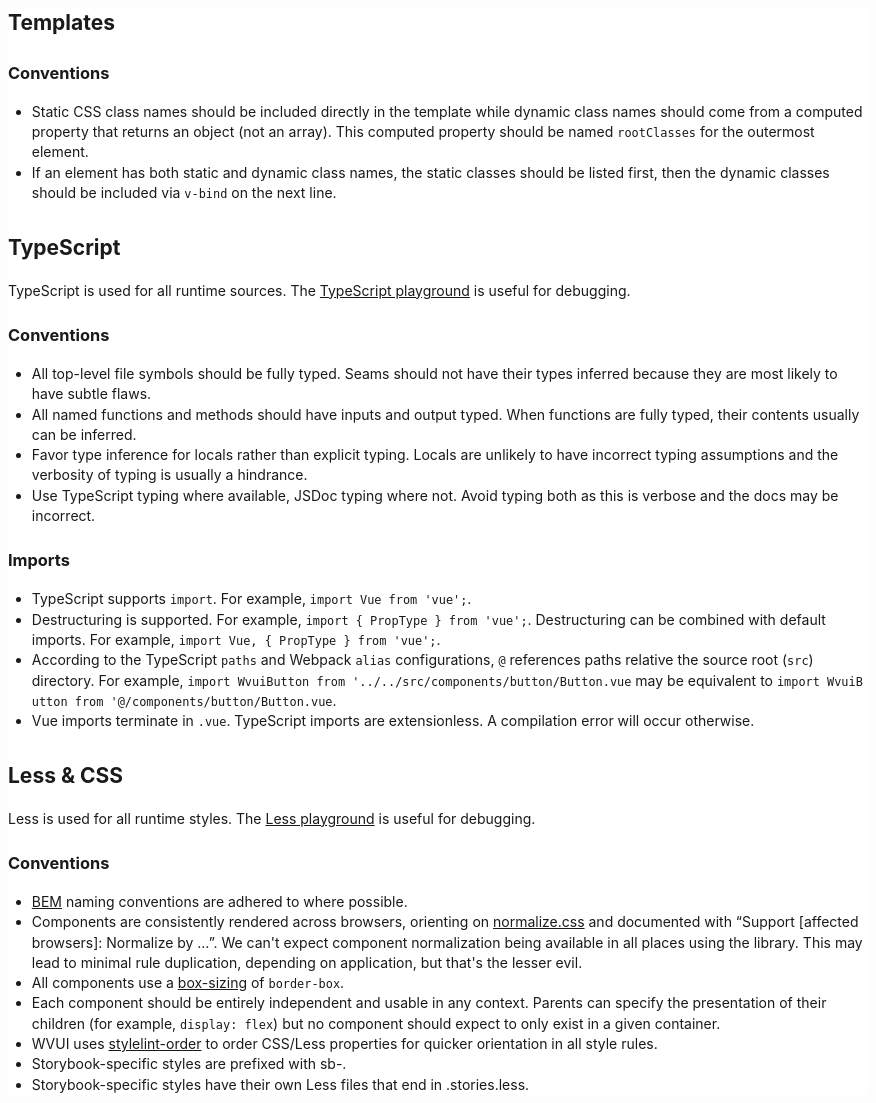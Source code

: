 [vue.js template explorer]: https://template-explorer.vuejs.org

## Templates

### Conventions

-   Static CSS class names should be included directly in the template while dynamic class names
    should come from a computed property that returns an object (not an array). This computed
    property should be named `rootClasses` for the outermost element.
-   If an element has both static and dynamic class names, the static classes should be listed
    first, then the dynamic classes should be included via `v-bind` on the next line.

## TypeScript

TypeScript is used for all runtime sources. The [TypeScript playground] is useful for debugging.

### Conventions

-   All top-level file symbols should be fully typed. Seams should not have their types inferred
    because they are most likely to have subtle flaws.
-   All named functions and methods should have inputs and output typed. When functions are fully
    typed, their contents usually can be inferred.
-   Favor type inference for locals rather than explicit typing. Locals are unlikely to have
    incorrect typing assumptions and the verbosity of typing is usually a hindrance.
-   Use TypeScript typing where available, JSDoc typing where not. Avoid typing both as this is
    verbose and the docs may be incorrect.

### Imports

-   TypeScript supports `import`. For example, `import Vue from 'vue';`.
-   Destructuring is supported. For example, `import { PropType } from 'vue';`. Destructuring can be
    combined with default imports. For example, `import Vue, { PropType } from 'vue';`.
-   According to the TypeScript `paths` and Webpack `alias` configurations, `@` references paths
    relative the source root (`src`) directory. For example,
    `import WvuiButton from '../../src/components/button/Button.vue` may be equivalent to
    `import WvuiButton from '@/components/button/Button.vue`.
-   Vue imports terminate in `.vue`. TypeScript imports are extensionless. A compilation error will
    occur otherwise.

[typescript playground]: https://www.typescriptlang.org/play/

## Less & CSS

Less is used for all runtime styles. The [Less playground] is useful for debugging.

### Conventions

-   [BEM](http://getbem.com) naming conventions are adhered to where possible.
-   Components are consistently rendered across browsers, orienting on [normalize.css] and
    documented with “Support [affected browsers]: Normalize by …”. We can't expect component
    normalization being available in all places using the library. This may lead to minimal rule
    duplication, depending on application, but that's the lesser evil.
-   All components use a [box-sizing] of `border-box`.
-   Each component should be entirely independent and usable in any context. Parents can specify the
    presentation of their children (for example, `display: flex`) but no component should expect to
    only exist in a given container.
-   WVUI uses [stylelint-order](https://github.com/hudochenkov/stylelint-order/) to order CSS/Less
    properties for quicker orientation in all style rules.
-   Storybook-specific styles are prefixed with sb-.
-   Storybook-specific styles have their own Less files that end in .stories.less.


[normalize.css]: https://github.com/necolas/normalize.css
[box-sizing]: https://developer.mozilla.org/docs/Web/CSS/box-sizing
[less playground]: http://lesscss.org/less-preview/
[import options]: http://lesscss.org/features/#import-atrules-feature-import-options
[less-loader]: https://github.com/webpack-contrib/less-loader#imports
[docs/coverage]: docs/coverage
[.jest/jest.config.json]: .jest/jest.config.json
[jest documentation]: https://jestjs.io/docs/en/configuration.html#coveragethreshold-object
[prettier]: https://prettier.io/playground/
[eslint]: https://eslint.org/demo
[stylelint]: https://stylelint.io/
[browserslist]: https://github.com/browserslist/browserslist
[postcss]: https://github.com/postcss/postcss
[autoprefixer]: https://github.com/postcss/autoprefixer
[cssnano]: https://cssnano.co
[source-map-explorer]: https://github.com/danvk/source-map-explorer
[webpack bundle analyzer]: https://github.com/webpack-contrib/webpack-bundle-analyzer
[docs/sourcemaps]: docs/sourceMaps
[docs/mingzipbundlesize.txt]: docs/minGzipBundleSize.txt
[bundlesize]: https://github.com/siddharthkp/bundlesize
[bundlesize.config.json]: bundlesize.config.json
[jedec notation]: https://en.wikipedia.org/wiki/Template:Quantities_of_bytes